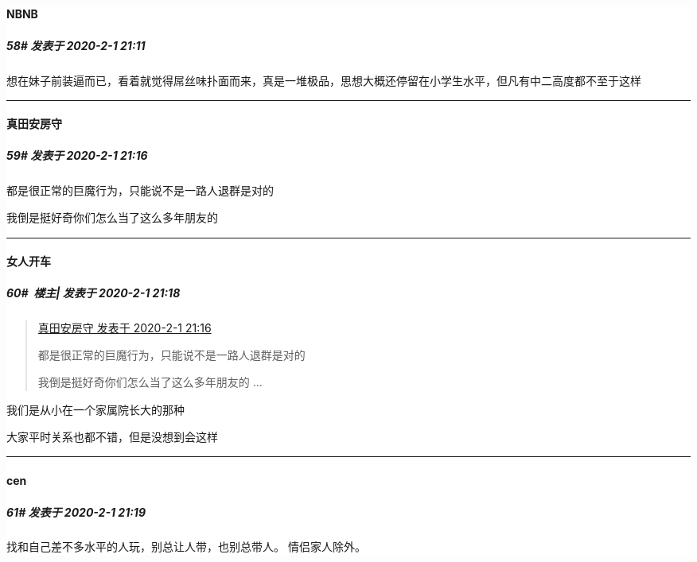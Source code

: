 ####  NBNB  
##### 58#       发表于 2020-2-1 21:11




想在妹子前装逼而已，看着就觉得屌丝味扑面而来，真是一堆极品，思想大概还停留在小学生水平，但凡有中二高度都不至于这样







-----

####  真田安房守  
##### 59#       发表于 2020-2-1 21:16




都是很正常的巨魔行为，只能说不是一路人退群是对的


我倒是挺好奇你们怎么当了这么多年朋友的







-----

####  女人开车  
##### 60#         楼主| 发表于 2020-2-1 21:18



<blockquote><a href="httphttps://bbs.saraba1st.com/2b/forum.php?mod=redirect&amp;goto=findpost&amp;pid=46300462&amp;ptid=1911765" target="_blank">真田安房守 发表于 2020-2-1 21:16</a>

都是很正常的巨魔行为，只能说不是一路人退群是对的


我倒是挺好奇你们怎么当了这么多年朋友的 ...</blockquote>
我们是从小在一个家属院长大的那种


大家平时关系也都不错，但是没想到会这样







-----

####  cen  
##### 61#       发表于 2020-2-1 21:19




找和自己差不多水平的人玩，别总让人带，也别总带人。
情侣家人除外。
